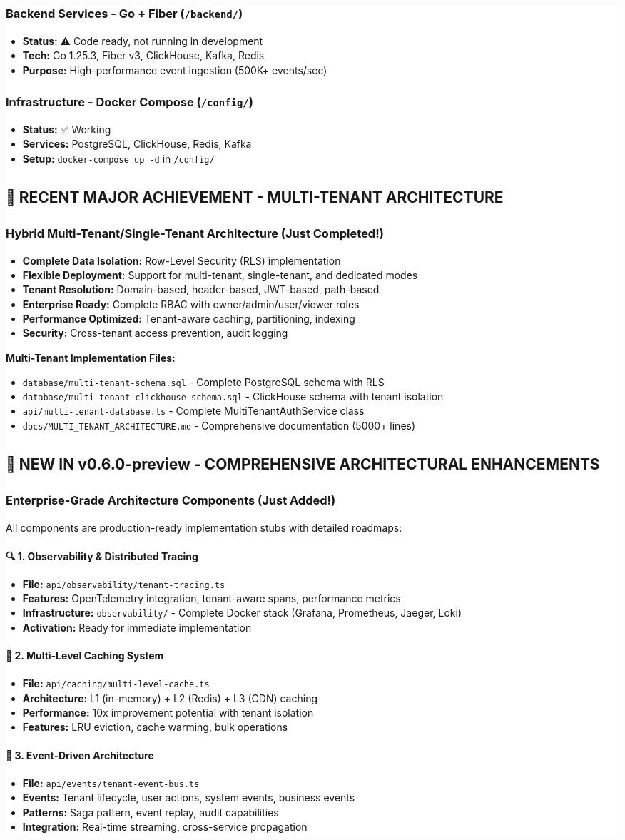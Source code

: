 ### Backend Services - Go + Fiber (`/backend/`)
- **Status:** ⚠️ Code ready, not running in development
- **Tech:** Go 1.25.3, Fiber v3, ClickHouse, Kafka, Redis
- **Purpose:** High-performance event ingestion (500K+ events/sec)

### Infrastructure - Docker Compose (`/config/`)
- **Status:** ✅ Working
- **Services:** PostgreSQL, ClickHouse, Redis, Kafka
- **Setup:** `docker-compose up -d` in `/config/`

## 🏢 RECENT MAJOR ACHIEVEMENT - MULTI-TENANT ARCHITECTURE

### Hybrid Multi-Tenant/Single-Tenant Architecture (Just Completed!)
- **Complete Data Isolation:** Row-Level Security (RLS) implementation
- **Flexible Deployment:** Support for multi-tenant, single-tenant, and dedicated modes
- **Tenant Resolution:** Domain-based, header-based, JWT-based, path-based
- **Enterprise Ready:** Complete RBAC with owner/admin/user/viewer roles
- **Performance Optimized:** Tenant-aware caching, partitioning, indexing
- **Security:** Cross-tenant access prevention, audit logging

**Multi-Tenant Implementation Files:**
- `database/multi-tenant-schema.sql` - Complete PostgreSQL schema with RLS
- `database/multi-tenant-clickhouse-schema.sql` - ClickHouse schema with tenant isolation
- `api/multi-tenant-database.ts` - Complete MultiTenantAuthService class
- `docs/MULTI_TENANT_ARCHITECTURE.md` - Comprehensive documentation (5000+ lines)

## 🚀 NEW IN v0.6.0-preview - COMPREHENSIVE ARCHITECTURAL ENHANCEMENTS

### Enterprise-Grade Architecture Components (Just Added!)

All components are production-ready implementation stubs with detailed roadmaps:

#### 🔍 **1. Observability & Distributed Tracing**
- **File:** `api/observability/tenant-tracing.ts`
- **Features:** OpenTelemetry integration, tenant-aware spans, performance metrics
- **Infrastructure:** `observability/` - Complete Docker stack (Grafana, Prometheus, Jaeger, Loki)
- **Activation:** Ready for immediate implementation

#### 💾 **2. Multi-Level Caching System**
- **File:** `api/caching/multi-level-cache.ts`
- **Architecture:** L1 (in-memory) + L2 (Redis) + L3 (CDN) caching
- **Performance:** 10x improvement potential with tenant isolation
- **Features:** LRU eviction, cache warming, bulk operations

#### 📡 **3. Event-Driven Architecture**
- **File:** `api/events/tenant-event-bus.ts`
- **Events:** Tenant lifecycle, user actions, system events, business events
- **Patterns:** Saga pattern, event replay, audit capabilities
- **Integration:** Real-time streaming, cross-service propagation
